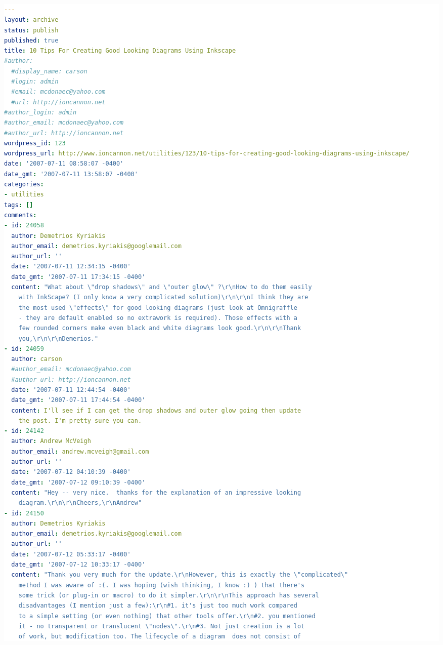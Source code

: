 ```yaml
---
layout: archive
status: publish
published: true
title: 10 Tips For Creating Good Looking Diagrams Using Inkscape
#author:
  #display_name: carson
  #login: admin
  #email: mcdonaec@yahoo.com
  #url: http://ioncannon.net
#author_login: admin
#author_email: mcdonaec@yahoo.com
#author_url: http://ioncannon.net
wordpress_id: 123
wordpress_url: http://www.ioncannon.net/utilities/123/10-tips-for-creating-good-looking-diagrams-using-inkscape/
date: '2007-07-11 08:58:07 -0400'
date_gmt: '2007-07-11 13:58:07 -0400'
categories:
- utilities
tags: []
comments:
- id: 24058
  author: Demetrios Kyriakis
  author_email: demetrios.kyriakis@googlemail.com
  author_url: ''
  date: '2007-07-11 12:34:15 -0400'
  date_gmt: '2007-07-11 17:34:15 -0400'
  content: "What about \"drop shadows\" and \"outer glow\" ?\r\nHow to do them easily
    with InkScape? (I only know a very complicated solution)\r\n\r\nI think they are
    the most used \"effects\" for good looking diagrams (just look at Omnigraffle
    - they are default enabled so no extrawork is required). Those effects with a
    few rounded corners make even black and white diagrams look good.\r\n\r\nThank
    you,\r\n\r\nDemerios."
- id: 24059
  author: carson
  #author_email: mcdonaec@yahoo.com
  #author_url: http://ioncannon.net
  date: '2007-07-11 12:44:54 -0400'
  date_gmt: '2007-07-11 17:44:54 -0400'
  content: I'll see if I can get the drop shadows and outer glow going then update
    the post. I'm pretty sure you can.
- id: 24142
  author: Andrew McVeigh
  author_email: andrew.mcveigh@gmail.com
  author_url: ''
  date: '2007-07-12 04:10:39 -0400'
  date_gmt: '2007-07-12 09:10:39 -0400'
  content: "Hey -- very nice.  thanks for the explanation of an impressive looking
    diagram.\r\n\r\nCheers,\r\nAndrew"
- id: 24150
  author: Demetrios Kyriakis
  author_email: demetrios.kyriakis@googlemail.com
  author_url: ''
  date: '2007-07-12 05:33:17 -0400'
  date_gmt: '2007-07-12 10:33:17 -0400'
  content: "Thank you very much for the update.\r\nHowever, this is exactly the \"complicated\"
    method I was aware of :(. I was hoping (wish thinking, I know :) ) that there's
    some trick (or plug-in or macro) to do it simpler.\r\n\r\nThis approach has several
    disadvantages (I mention just a few):\r\n#1. it's just too much work compared
    to a simple setting (or even nothing) that other tools offer.\r\n#2. you mentioned
    it - no transparent or translucent \"nodes\".\r\n#3. Not just creation is a lot
    of work, but modification too. The lifecycle of a diagram  does not consist of
```